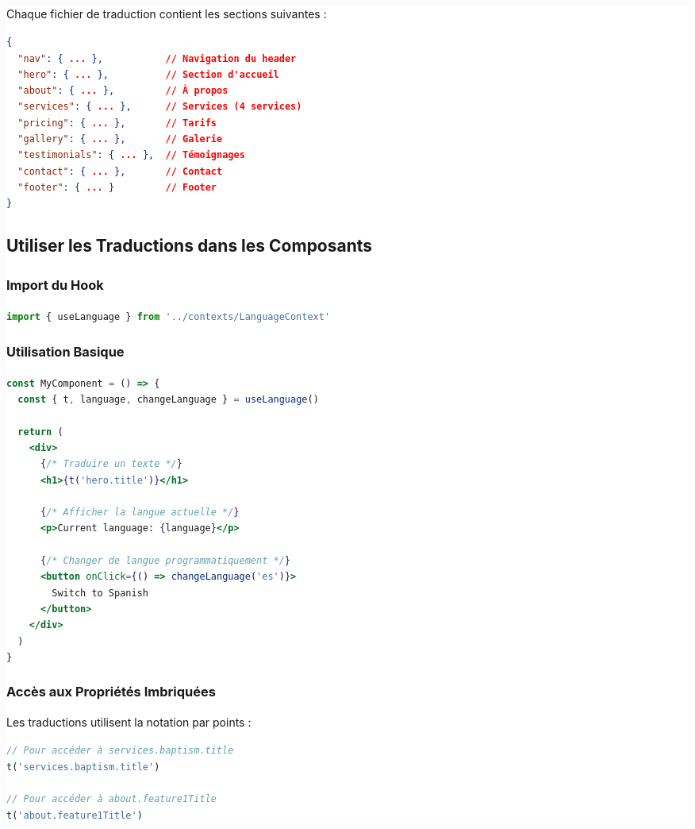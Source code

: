 Chaque fichier de traduction contient les sections suivantes :

```json
{
  "nav": { ... },           // Navigation du header
  "hero": { ... },          // Section d'accueil
  "about": { ... },         // À propos
  "services": { ... },      // Services (4 services)
  "pricing": { ... },       // Tarifs
  "gallery": { ... },       // Galerie
  "testimonials": { ... },  // Témoignages
  "contact": { ... },       // Contact
  "footer": { ... }         // Footer
}
```

## Utiliser les Traductions dans les Composants

### Import du Hook

```jsx
import { useLanguage } from '../contexts/LanguageContext'
```

### Utilisation Basique

```jsx
const MyComponent = () => {
  const { t, language, changeLanguage } = useLanguage()
  
  return (
    <div>
      {/* Traduire un texte */}
      <h1>{t('hero.title')}</h1>
      
      {/* Afficher la langue actuelle */}
      <p>Current language: {language}</p>
      
      {/* Changer de langue programmatiquement */}
      <button onClick={() => changeLanguage('es')}>
        Switch to Spanish
      </button>
    </div>
  )
}
```

### Accès aux Propriétés Imbriquées

Les traductions utilisent la notation par points :

```jsx
// Pour accéder à services.baptism.title
t('services.baptism.title')

// Pour accéder à about.feature1Title
t('about.feature1Title')
```
